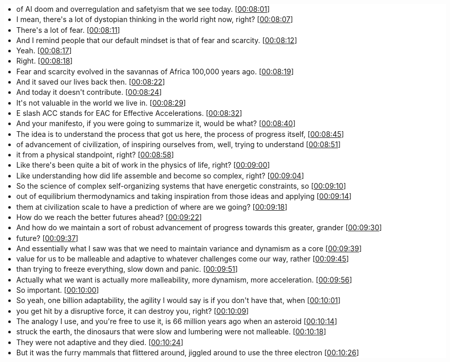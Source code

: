 *  of AI doom and overregulation and safetyism that we see today. [[00:08:01](https://www.youtube.com/watch?v=JvVft_vISMM&t=481.68s)]
*  I mean, there's a lot of dystopian thinking in the world right now, right? [[00:08:07](https://www.youtube.com/watch?v=JvVft_vISMM&t=487.44s)]
*  There's a lot of fear. [[00:08:11](https://www.youtube.com/watch?v=JvVft_vISMM&t=491.84s)]
*  And I remind people that our default mindset is that of fear and scarcity. [[00:08:12](https://www.youtube.com/watch?v=JvVft_vISMM&t=492.84s)]
*  Yeah. [[00:08:17](https://www.youtube.com/watch?v=JvVft_vISMM&t=497.64s)]
*  Right. [[00:08:18](https://www.youtube.com/watch?v=JvVft_vISMM&t=498.64s)]
*  Fear and scarcity evolved in the savannas of Africa 100,000 years ago. [[00:08:19](https://www.youtube.com/watch?v=JvVft_vISMM&t=499.64s)]
*  And it saved our lives back then. [[00:08:22](https://www.youtube.com/watch?v=JvVft_vISMM&t=502.47999999999996s)]
*  And today it doesn't contribute. [[00:08:24](https://www.youtube.com/watch?v=JvVft_vISMM&t=504.44s)]
*  It's not valuable in the world we live in. [[00:08:29](https://www.youtube.com/watch?v=JvVft_vISMM&t=509.71999999999997s)]
*  E slash ACC stands for EAC for Effective Accelerations. [[00:08:32](https://www.youtube.com/watch?v=JvVft_vISMM&t=512.4399999999999s)]
*  And your manifesto, if you were going to summarize it, would be what? [[00:08:40](https://www.youtube.com/watch?v=JvVft_vISMM&t=520.4s)]
*  The idea is to understand the process that got us here, the process of progress itself, [[00:08:45](https://www.youtube.com/watch?v=JvVft_vISMM&t=525.36s)]
*  of advancement of civilization, of inspiring ourselves from, well, trying to understand [[00:08:51](https://www.youtube.com/watch?v=JvVft_vISMM&t=531.5600000000001s)]
*  it from a physical standpoint, right? [[00:08:58](https://www.youtube.com/watch?v=JvVft_vISMM&t=538.5600000000001s)]
*  Like there's been quite a bit of work in the physics of life, right? [[00:09:00](https://www.youtube.com/watch?v=JvVft_vISMM&t=540.8s)]
*  Like understanding how did life assemble and become so complex, right? [[00:09:04](https://www.youtube.com/watch?v=JvVft_vISMM&t=544.76s)]
*  So the science of complex self-organizing systems that have energetic constraints, so [[00:09:10](https://www.youtube.com/watch?v=JvVft_vISMM&t=550.08s)]
*  out of equilibrium thermodynamics and taking inspiration from those ideas and applying [[00:09:14](https://www.youtube.com/watch?v=JvVft_vISMM&t=554.16s)]
*  them at civilization scale to have a prediction of where are we going? [[00:09:18](https://www.youtube.com/watch?v=JvVft_vISMM&t=558.32s)]
*  How do we reach the better futures ahead? [[00:09:22](https://www.youtube.com/watch?v=JvVft_vISMM&t=562.24s)]
*  And how do we maintain a sort of robust advancement of progress towards this greater, grander [[00:09:30](https://www.youtube.com/watch?v=JvVft_vISMM&t=570.64s)]
*  future? [[00:09:37](https://www.youtube.com/watch?v=JvVft_vISMM&t=577.36s)]
*  And essentially what I saw was that we need to maintain variance and dynamism as a core [[00:09:39](https://www.youtube.com/watch?v=JvVft_vISMM&t=579.16s)]
*  value for us to be malleable and adaptive to whatever challenges come our way, rather [[00:09:45](https://www.youtube.com/watch?v=JvVft_vISMM&t=585.28s)]
*  than trying to freeze everything, slow down and panic. [[00:09:51](https://www.youtube.com/watch?v=JvVft_vISMM&t=591.76s)]
*  Actually what we want is actually more malleability, more dynamism, more acceleration. [[00:09:56](https://www.youtube.com/watch?v=JvVft_vISMM&t=596.28s)]
*  So important. [[00:10:00](https://www.youtube.com/watch?v=JvVft_vISMM&t=600.88s)]
*  So yeah, one billion adaptability, the agility I would say is if you don't have that, when [[00:10:01](https://www.youtube.com/watch?v=JvVft_vISMM&t=601.88s)]
*  you get hit by a disruptive force, it can destroy you, right? [[00:10:09](https://www.youtube.com/watch?v=JvVft_vISMM&t=609.08s)]
*  The analogy I use, and you're free to use it, is 66 million years ago when an asteroid [[00:10:14](https://www.youtube.com/watch?v=JvVft_vISMM&t=614.0s)]
*  struck the earth, the dinosaurs that were slow and lumbering were not malleable. [[00:10:18](https://www.youtube.com/watch?v=JvVft_vISMM&t=618.4s)]
*  They were not adaptive and they died. [[00:10:24](https://www.youtube.com/watch?v=JvVft_vISMM&t=624.26s)]
*  But it was the furry mammals that flittered around, jiggled around to use the three electron [[00:10:26](https://www.youtube.com/watch?v=JvVft_vISMM&t=626.48s)]